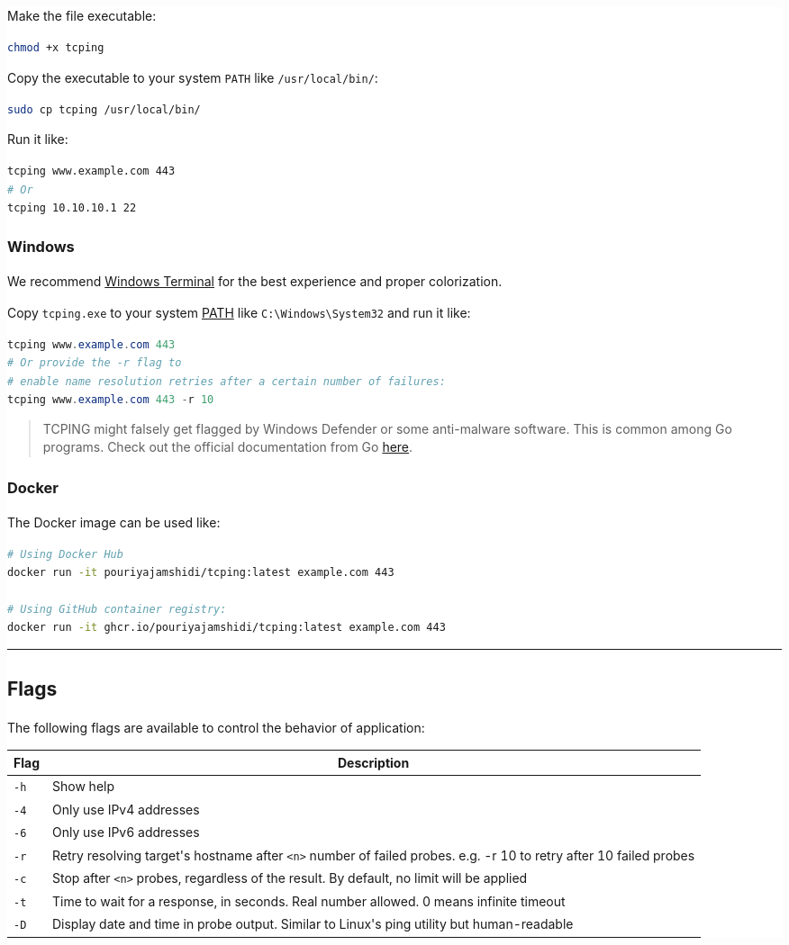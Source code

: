 Make the file executable:

```bash
chmod +x tcping
```

Copy the executable to your system `PATH` like `/usr/local/bin/`:

```bash
sudo cp tcping /usr/local/bin/
```

Run it like:

```bash
tcping www.example.com 443
# Or
tcping 10.10.10.1 22
```

### Windows

We recommend [Windows Terminal](https://apps.microsoft.com/store/detail/windows-terminal/9N0DX20HK701) for the best experience and proper colorization.

Copy `tcping.exe` to your system [PATH](https://www.howtogeek.com/118594/how-to-edit-your-system-path-for-easy-command-line-access/) like `C:\Windows\System32` and run it like:

```powershell
tcping www.example.com 443
# Or provide the -r flag to
# enable name resolution retries after a certain number of failures:
tcping www.example.com 443 -r 10
```

> TCPING might falsely get flagged by Windows Defender or some anti-malware software. This is common among Go programs. Check out the official documentation from Go [here](https://go.dev/doc/faq#virus).

### Docker

The Docker image can be used like:

```bash
# Using Docker Hub
docker run -it pouriyajamshidi/tcping:latest example.com 443

# Using GitHub container registry:
docker run -it ghcr.io/pouriyajamshidi/tcping:latest example.com 443
```

---

## Flags

The following flags are available to control the behavior of application:

| Flag                   | Description                                                                                                       |
| ---------------------- | ----------------------------------------------------------------------------------------------------------------- |
| `-h`                   | Show help                                                                                                         |
| `-4`                   | Only use IPv4 addresses                                                                                           |
| `-6`                   | Only use IPv6 addresses                                                                                           |
| `-r`                   | Retry resolving target's hostname after `<n>` number of failed probes. e.g. -r 10 to retry after 10 failed probes |
| `-c`                   | Stop after `<n>` probes, regardless of the result. By default, no limit will be applied                           |
| `-t`                   | Time to wait for a response, in seconds. Real number allowed. 0 means infinite timeout                            |
| `-D`                   | Display date and time in probe output. Similar to Linux's ping utility but human-readable                         |